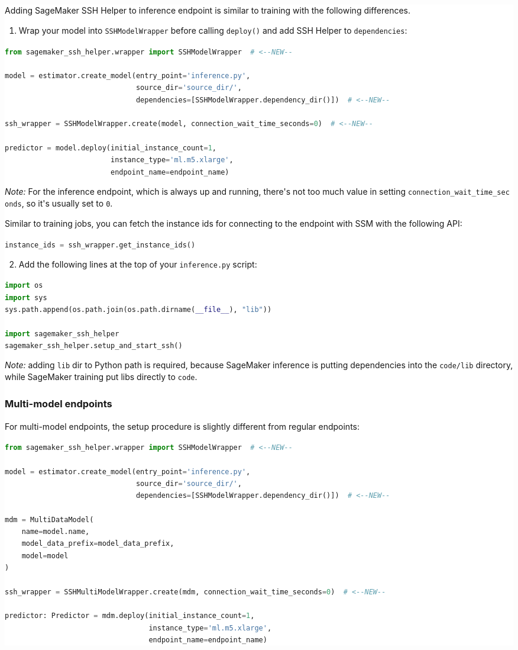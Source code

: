 Adding SageMaker SSH Helper to inference endpoint is similar to training with the following differences.

1. Wrap your model into `SSHModelWrapper` before calling `deploy()` and add SSH Helper to `dependencies`:

```python
from sagemaker_ssh_helper.wrapper import SSHModelWrapper  # <--NEW--

model = estimator.create_model(entry_point='inference.py',
                               source_dir='source_dir/',
                               dependencies=[SSHModelWrapper.dependency_dir()])  # <--NEW--

ssh_wrapper = SSHModelWrapper.create(model, connection_wait_time_seconds=0)  # <--NEW--

predictor = model.deploy(initial_instance_count=1,
                         instance_type='ml.m5.xlarge',
                         endpoint_name=endpoint_name)    
```

*Note:* For the inference endpoint, which is always up and running, there's not too much value 
in setting `connection_wait_time_seconds`, so it's usually set to `0`.

Similar to training jobs, you can fetch the instance ids for connecting to the endpoint with SSM with 
the following API:

```python
instance_ids = ssh_wrapper.get_instance_ids()
```

2. Add the following lines at the top of your `inference.py` script:

```python
import os
import sys
sys.path.append(os.path.join(os.path.dirname(__file__), "lib"))

import sagemaker_ssh_helper
sagemaker_ssh_helper.setup_and_start_ssh()
```

*Note:* adding `lib` dir to Python path is required, because SageMaker inference is putting dependencies 
into the `code/lib` directory, while SageMaker training put libs directly to `code`. 

### Multi-model endpoints

For multi-model endpoints, the setup procedure is slightly different from regular endpoints:

```python
from sagemaker_ssh_helper.wrapper import SSHModelWrapper  # <--NEW--

model = estimator.create_model(entry_point='inference.py',
                               source_dir='source_dir/',
                               dependencies=[SSHModelWrapper.dependency_dir()])  # <--NEW--

mdm = MultiDataModel(
    name=model.name,
    model_data_prefix=model_data_prefix,
    model=model
)

ssh_wrapper = SSHMultiModelWrapper.create(mdm, connection_wait_time_seconds=0)  # <--NEW--

predictor: Predictor = mdm.deploy(initial_instance_count=1,
                                  instance_type='ml.m5.xlarge',
                                  endpoint_name=endpoint_name)

```